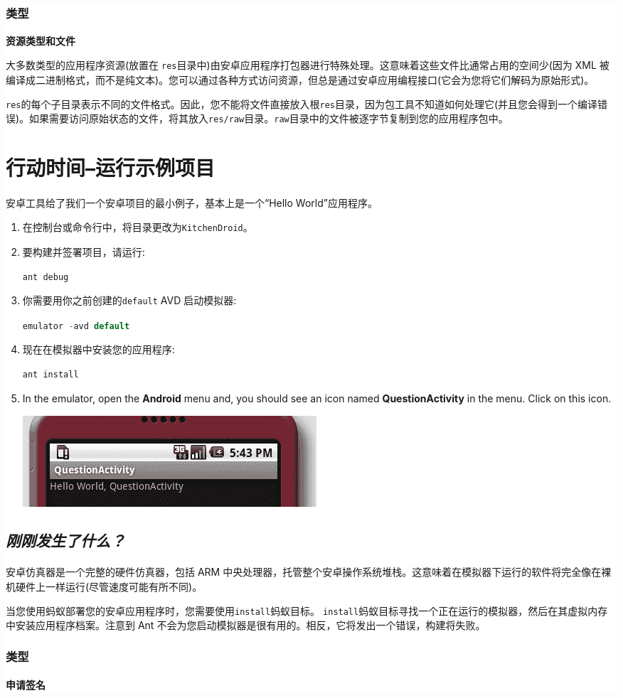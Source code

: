 ### 类型

**资源类型和文件**

大多数类型的应用程序资源(放置在 `res`目录中)由安卓应用程序打包器进行特殊处理。这意味着这些文件比通常占用的空间少(因为 XML 被编译成二进制格式，而不是纯文本)。您可以通过各种方式访问资源，但总是通过安卓应用编程接口(它会为您将它们解码为原始形式)。

`res`的每个子目录表示不同的文件格式。因此，您不能将文件直接放入根`res`目录，因为包工具不知道如何处理它(并且您会得到一个编译错误)。如果需要访问原始状态的文件，将其放入`res/raw`目录。`raw`目录中的文件被逐字节复制到您的应用程序包中。

# 行动时间–运行示例项目

安卓工具给了我们一个安卓项目的最小例子，基本上是一个“Hello World”应用程序。

1.  在控制台或命令行中，将目录更改为`KitchenDroid`。
2.  要构建并签署项目，请运行:

    ```java
    ant debug
    ```

3.  你需要用你之前创建的`default` AVD 启动模拟器:

    ```java
    emulator -avd default
    ```

4.  现在在模拟器中安装您的应用程序:

    ```java
    ant install
    ```

5.  In the emulator, open the **Android** menu and, you should see an icon named **QuestionActivity** in the menu. Click on this icon.

    ![Time for action – running the example project](img/4484_01_01.jpg)

## *刚刚发生了什么？*

安卓仿真器是一个完整的硬件仿真器，包括 ARM 中央处理器，托管整个安卓操作系统堆栈。这意味着在模拟器下运行的软件将完全像在裸机硬件上一样运行(尽管速度可能有所不同)。

当您使用蚂蚁部署您的安卓应用程序时，您需要使用`install`蚂蚁目标。 `install`蚂蚁目标寻找一个正在运行的模拟器，然后在其虚拟内存中安装应用程序档案。注意到 Ant 不会为您启动模拟器是很有用的。相反，它将发出一个错误，构建将失败。

### 类型

**申请签名**
